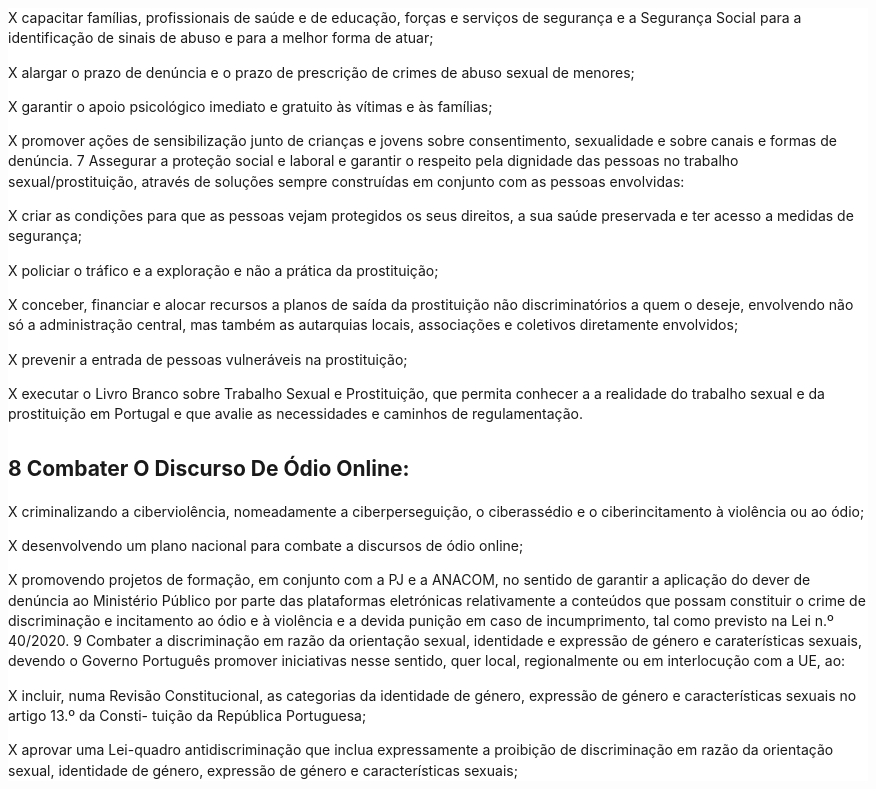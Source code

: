 X capacitar famílias, profissionais de saúde e de educação,  forças e serviços de segurança e a Segurança Social para a identificação de sinais de abuso e para a melhor forma de atuar;
 
X alargar o prazo de denúncia e o prazo de prescrição de crimes de abuso sexual de menores;
 
X garantir o apoio psicológico imediato e gratuito às 
vítimas e às famílias;
 
X promover ações de sensibilização junto de crianças e jovens sobre consentimento, sexualidade e sobre canais e formas de denúncia.
7 Assegurar a proteção social e laboral e garantir o respeito pela dignidade das pessoas no trabalho sexual/prostituição, através de soluções sempre construídas em conjunto com as pessoas envolvidas: 

 
X criar as condições para que as pessoas vejam protegidos os seus direitos, a sua saúde preservada e 
ter acesso a medidas de segurança; 

 
X policiar o tráfico e a exploração e não a prática da 
prostituição; 
 
X conceber, financiar e alocar recursos a planos de 
saída da prostituição não discriminatórios a quem o deseje, envolvendo não só a administração central, mas também as autarquias locais, associações e coletivos diretamente envolvidos; 
 
X prevenir a entrada de pessoas vulneráveis na 
prostituição;
 
X executar o Livro Branco sobre Trabalho Sexual e 
Prostituição, que permita conhecer a a realidade do trabalho sexual e da prostituição em Portugal e que avalie as necessidades e caminhos de regulamentação.

## 8 Combater O Discurso De Ódio Online:

 
X criminalizando a ciberviolência, nomeadamente a 
ciberperseguição, o ciberassédio e o ciberincitamento à violência ou ao ódio;
 
X desenvolvendo um plano nacional para combate a 
discursos de ódio online;
 
X promovendo projetos de formação, em conjunto 
com a PJ e a ANACOM, no sentido de garantir a aplicação do dever de denúncia ao Ministério Público por parte das plataformas eletrónicas relativamente a conteúdos que possam constituir o crime de discriminação e incitamento ao ódio e à violência e a devida punição em caso de incumprimento, tal como previsto na Lei n.º 40/2020.
9 Combater a discriminação em razão da orientação sexual, identidade e expressão de género e caraterísticas sexuais, devendo o Governo Português promover iniciativas nesse sentido, quer local, regionalmente ou em interlocução com a UE, ao: 

 
X incluir, numa  Revisão Constitucional, as categorias da identidade de género, expressão de género e características sexuais no artigo 13.º da Consti-
tuição da República Portuguesa; 

 
X aprovar uma Lei-quadro antidiscriminação que 
inclua expressamente a proibição de discriminação em razão da orientação sexual, identidade de género, expressão de género e características sexuais; 
 